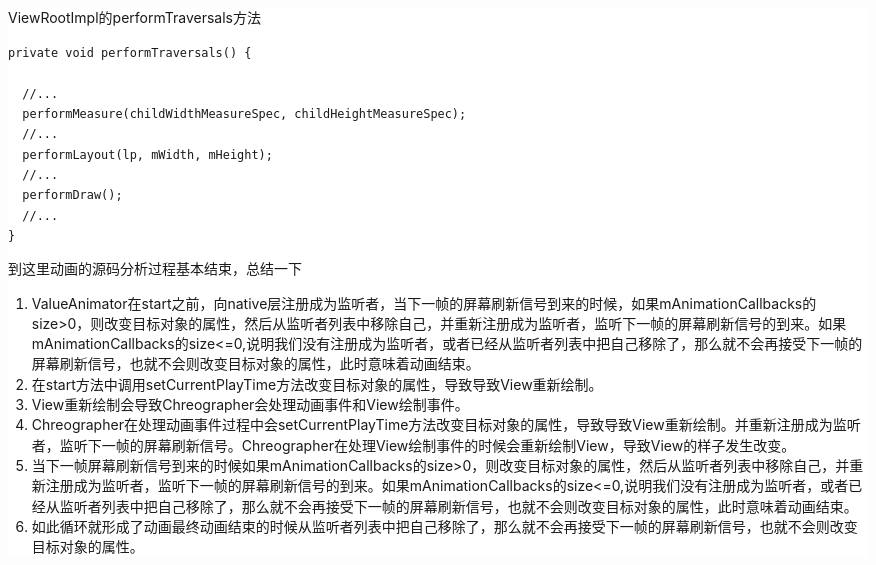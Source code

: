 ViewRootImpl的performTraversals方法
```
private void performTraversals() {

  //...
  performMeasure(childWidthMeasureSpec, childHeightMeasureSpec);
  //...
  performLayout(lp, mWidth, mHeight);
  //...
  performDraw();
  //...
}
```


到这里动画的源码分析过程基本结束，总结一下

1. ValueAnimator在start之前，向native层注册成为监听者，当下一帧的屏幕刷新信号到来的时候，如果mAnimationCallbacks的size>0，则改变目标对象的属性，然后从监听者列表中移除自己，并重新注册成为监听者，监听下一帧的屏幕刷新信号的到来。如果mAnimationCallbacks的size<=0,说明我们没有注册成为监听者，或者已经从监听者列表中把自己移除了，那么就不会再接受下一帧的屏幕刷新信号，也就不会则改变目标对象的属性，此时意味着动画结束。
2. 在start方法中调用setCurrentPlayTime方法改变目标对象的属性，导致导致View重新绘制。
3. View重新绘制会导致Chreographer会处理动画事件和View绘制事件。
4. Chreographer在处理动画事件过程中会setCurrentPlayTime方法改变目标对象的属性，导致导致View重新绘制。并重新注册成为监听者，监听下一帧的屏幕刷新信号。Chreographer在处理View绘制事件的时候会重新绘制View，导致View的样子发生改变。
5. 当下一帧屏幕刷新信号到来的时候如果mAnimationCallbacks的size>0，则改变目标对象的属性，然后从监听者列表中移除自己，并重新注册成为监听者，监听下一帧的屏幕刷新信号的到来。如果mAnimationCallbacks的size<=0,说明我们没有注册成为监听者，或者已经从监听者列表中把自己移除了，那么就不会再接受下一帧的屏幕刷新信号，也就不会则改变目标对象的属性，此时意味着动画结束。
6. 如此循环就形成了动画最终动画结束的时候从监听者列表中把自己移除了，那么就不会再接受下一帧的屏幕刷新信号，也就不会则改变目标对象的属性。










